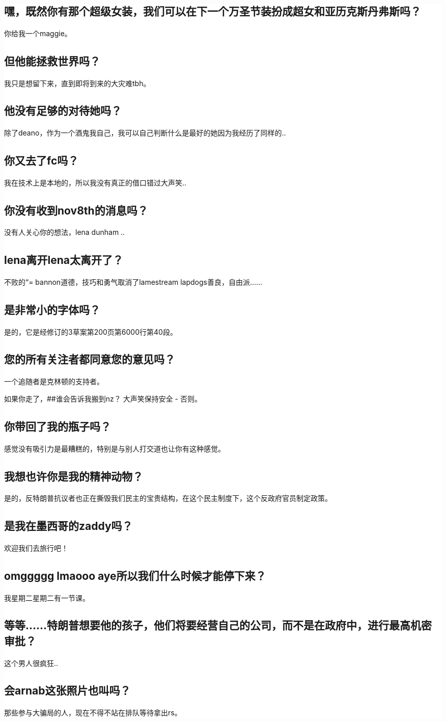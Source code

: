 ## 嘿，既然你有那个超级女装，我们可以在下一个万圣节装扮成超女和亚历克斯丹弗斯吗？
你给我一个maggie。

## 但他能拯救世界吗？
我只是想留下来，直到即将到来的大灾难tbh。

## 他没有足够的对待她吗？
除了deano，作为一个酒鬼我自己，我可以自己判断什么是最好的她因为我经历了同样的..

## 你又去了fc吗？
我在技术上是本地的，所以我没有真正的借口错过大声笑..

## 你没有收到nov8th的消息吗？
没有人关心你的想法，lena dunham ..

##  lena离开lena太离开了？
不败的“= bannon道德，技巧和勇气取消了lamestream lapdogs善良，自由派......

## 是非常小的字体吗？
是的，它是经修订的3草案第200页第6000行第40段。

## 您的所有关注者都同意您的意见吗？
一个追随者是克林顿的支持者。

如果你走了，##谁会告诉我搬到nz？
大声笑保持安全 - 否则。

## 你带回了我的瓶子吗？
感觉没有吸引力是最糟糕的，特别是与别人打交道也让你有这种感觉。

## 我想也许你是我的精神动物？
是的，反特朗普抗议者也正在撕毁我们民主的宝贵结构，在这个民主制度下，这个反政府官员制定政策。

## 是我在墨西哥的zaddy吗？
欢迎我们去旅行吧！

##  omggggg lmaooo aye所以我们什么时候才能停下来？
我星期二星期二有一节课。

## 等等......特朗普想要他的孩子，他们将要经营自己的公司，而不是在政府中，进行最高机密审批？
这个男人很疯狂..

## 会arnab这张照片也叫吗？
那些参与大骗局的人，现在不得不站在排队等待拿出rs。

